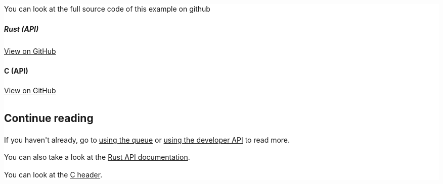 You can look at the full source code of this example on github



##### **Rust (API)**

[View on GitHub](https://github.com/jomy10/thunderbird/blob/master/docs/example-game/rust-api)

#### **C (API)**

[View on GitHub](https://github.com/jomy10/thunderbird/blob/master/docs/example-game/c-api/main.c)



## Continue reading

If you haven't already, go to [using the queue](queue) or [using the developer API](developer-api)
to read more.

You can also take a look at the [Rust API documentation](https://docs.rs/thunderbird/latest/thunderbird/).

You can look at the [C header](https://github.com/jomy10/thunderbird/blob/master/c-api/thunderbird.h).
